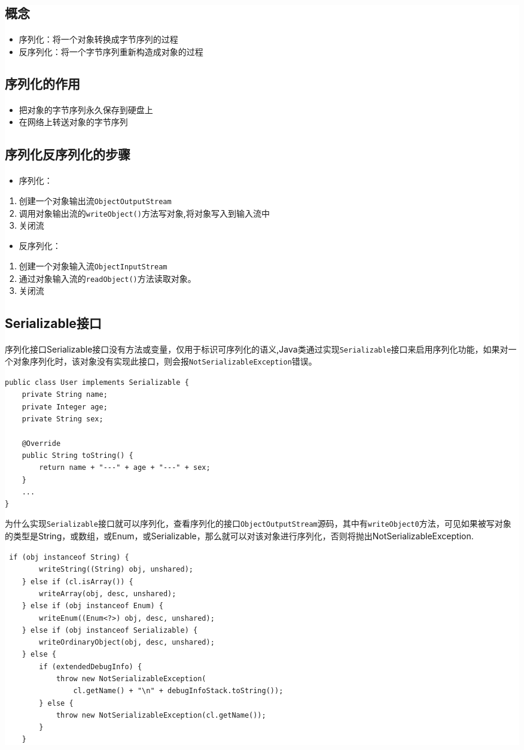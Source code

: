 ## 概念

- 序列化：将一个对象转换成字节序列的过程
- 反序列化：将一个字节序列重新构造成对象的过程

## 序列化的作用

- 把对象的字节序列永久保存到硬盘上
- 在网络上转送对象的字节序列

## 序列化反序列化的步骤
- 序列化：
1. 创建一个对象输出流`ObjectOutputStream`
2. 调用对象输出流的`writeObject()`方法写对象,将对象写入到输入流中
3. 关闭流
- 反序列化：
1. 创建一个对象输入流`ObjectInputStream`
2. 通过对象输入流的`readObject()`方法读取对象。
3. 关闭流

## Serializable接口
序列化接口Serializable接口没有方法或变量，仅用于标识可序列化的语义,Java类通过实现`Serializable`接口来启用序列化功能，如果对一个对象序列化时，该对象没有实现此接口，则会报`NotSerializableException`错误。
```
public class User implements Serializable {
    private String name;
    private Integer age;
    private String sex;

    @Override
    public String toString() {
        return name + "---" + age + "---" + sex;
    }
    ...
}
```

为什么实现`Serializable`接口就可以序列化，查看序列化的接口`ObjectOutputStream`源码，其中有`writeObject0`方法，可见如果被写对象的类型是String，或数组，或Enum，或Serializable，那么就可以对该对象进行序列化，否则将抛出NotSerializableException.
```
 if (obj instanceof String) {
        writeString((String) obj, unshared);
    } else if (cl.isArray()) {
        writeArray(obj, desc, unshared);
    } else if (obj instanceof Enum) {
        writeEnum((Enum<?>) obj, desc, unshared);
    } else if (obj instanceof Serializable) {
        writeOrdinaryObject(obj, desc, unshared);
    } else {
        if (extendedDebugInfo) {
            throw new NotSerializableException(
                cl.getName() + "\n" + debugInfoStack.toString());
        } else {
            throw new NotSerializableException(cl.getName());
        }
    }
```
    